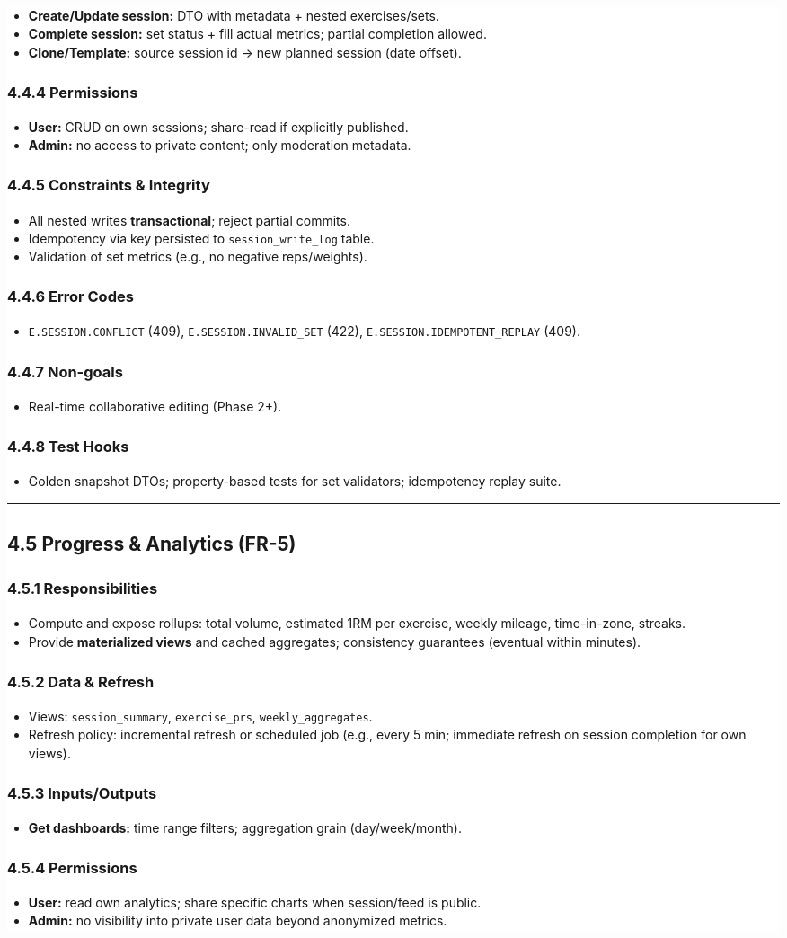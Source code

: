- **Create/Update session:** DTO with metadata + nested exercises/sets.
- **Complete session:** set status + fill actual metrics; partial completion allowed.
- **Clone/Template:** source session id → new planned session (date offset).

### 4.4.4 Permissions

- **User:** CRUD on own sessions; share-read if explicitly published.
- **Admin:** no access to private content; only moderation metadata.

### 4.4.5 Constraints & Integrity

- All nested writes **transactional**; reject partial commits.
- Idempotency via key persisted to `session_write_log` table.
- Validation of set metrics (e.g., no negative reps/weights).

### 4.4.6 Error Codes

- `E.SESSION.CONFLICT` (409), `E.SESSION.INVALID_SET` (422), `E.SESSION.IDEMPOTENT_REPLAY` (409).

### 4.4.7 Non-goals

- Real-time collaborative editing (Phase 2+).

### 4.4.8 Test Hooks

- Golden snapshot DTOs; property-based tests for set validators; idempotency replay suite.

---

## 4.5 Progress & Analytics (FR-5)

### 4.5.1 Responsibilities

- Compute and expose rollups: total volume, estimated 1RM per exercise, weekly mileage, time-in-zone, streaks.
- Provide **materialized views** and cached aggregates; consistency guarantees (eventual within minutes).

### 4.5.2 Data & Refresh

- Views: `session_summary`, `exercise_prs`, `weekly_aggregates`.
- Refresh policy: incremental refresh or scheduled job (e.g., every 5 min; immediate refresh on session completion for own views).

### 4.5.3 Inputs/Outputs

- **Get dashboards:** time range filters; aggregation grain (day/week/month).

### 4.5.4 Permissions

- **User:** read own analytics; share specific charts when session/feed is public.
- **Admin:** no visibility into private user data beyond anonymized metrics.
